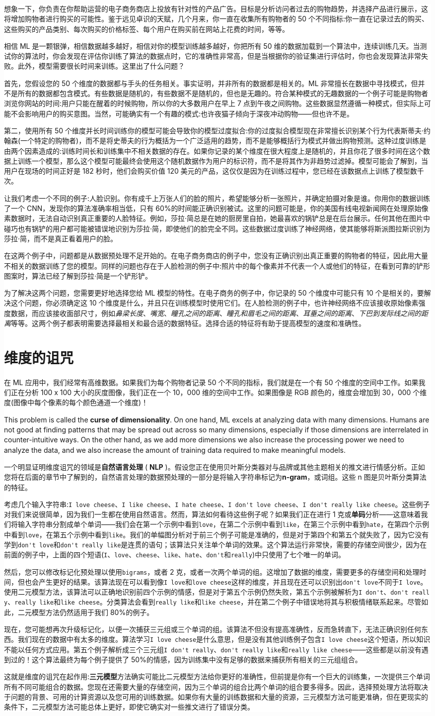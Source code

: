 想象一下，你负责在你帮助运营的电子商务商店上投放有针对性的产品广告。目标是分析访问者过去的购物趋势，并选择产品进行展示，这将增加购物者进行购买的可能性。鉴于远见卓识的天赋，几个月来，你一直在收集所有购物者的 50 个不同指标:你一直在记录过去的购买、这些购买的产品类别、每次购买的价格标签、每个用户在购买前在网站上花费的时间，等等。

相信 ML 是一颗银弹，相信数据越多越好，相信对你的模型训练越多越好，你把所有 50 维的数据加载到一个算法中，连续训练几天。当测试你的算法时，你会发现在评估你训练了算法的数据点时，它的准确性非常高，但是当根据你的验证集进行评估时，你也会发现算法非常失败。此外，模型需要很长时间来训练。这里出了什么问题？

首先，您假设您的 50 个维度的数据都与手头的任务相关。事实证明，并非所有的数据都是相关的。ML 非常擅长在数据中寻找模式，但并不是所有的数据都包含模式。有些数据是随机的，有些数据不是随机的，但也是无趣的。符合某种模式的无趣数据的一个例子可能是购物者浏览你网站的时间:用户只能在醒着的时候购物，所以你的大多数用户在早上 7 点到午夜之间购物。这些数据显然遵循一种模式，但实际上可能不会影响用户的购买意图。当然，可能确实有一个有趣的模式:也许夜猫子倾向于深夜冲动购物——但也许不是。

第二，使用所有 50 个维度并长时间训练你的模型可能会导致你的模型过度拟合:你的过度拟合模型现在非常擅长识别某个行为代表斯蒂夫·约翰森(一个特定的购物者)，而不是将史蒂夫的行为概括为一个广泛适用的趋势，而不是能够概括行为模式并做出购物预测。这种过度训练是由两个因素造成的:训练时间长和训练集中不相关数据的存在。如果你记录的某个维度在很大程度上是随机的，并且你花了很多时间在这个数据上训练一个模型，那么这个模型可能最终会使用这个随机数据作为用户的标识符，而不是将其作为非趋势过滤掉。模型可能会了解到，当用户在现场的时间正好是 182 秒时，他们会购买价值 120 美元的产品，这仅仅是因为在训练过程中，您已经在该数据点上训练了模型数千次。

让我们考虑一个不同的例子:人脸识别。你有成千上万张人们的脸的照片，希望能够分析一张照片，并确定拍摄对象是谁。你用你的数据训练了一个 CNN，发现你的算法准确率相当低，只有 60%的时间能正确识别被试。这里的问题可能是，你的美国有线电视新闻网在处理原始像素数据时，无法自动识别真正重要的人脸特征。例如，莎拉·简总是在她的厨房里自拍，她最喜欢的锅铲总是在后台展示。任何其他在图片中碰巧也有锅铲的用户都可能被错误地识别为莎拉·简，即使他们的脸完全不同。这些数据过度训练了神经网络，使其能够将斯派图拉斯识别为莎拉·简，而不是真正看着用户的脸。

在这两个例子中，问题都是从数据预处理不足开始的。在电子商务商店的例子中，您没有正确识别出真正重要的购物者的特征，因此用大量不相关的数据训练了您的模型。同样的问题也存在于人脸检测的例子中:照片中的每个像素并不代表一个人或他们的特征，在看到可靠的铲形图案时，算法已经了解到莎拉·简是一个铲形铲。

为了解决这两个问题，您需要更好地选择您给 ML 模型的特性。在电子商务的例子中，你记录的 50 个维度中可能只有 10 个是相关的，要解决这个问题，你必须确定这 10 个维度是什么，并且只在训练模型时使用它们。在人脸检测的例子中，也许神经网络不应该接收原始像素强度数据，而应该接收面部尺寸，例如*鼻梁长度*、*嘴宽*、*瞳孔之间的距离*、*瞳孔和眉毛之间的距离*、*耳垂之间的距离*、*下巴到发际线之间的距离*等等。这两个例子都表明需要选择最相关和最合适的数据特征。选择合适的特征将有助于提高模型的速度和准确性。

# 维度的诅咒

在 ML 应用中，我们经常有高维数据。如果我们为每个购物者记录 50 个不同的指标，我们就是在一个有 50 个维度的空间中工作。如果我们正在分析 100 x 100 大小的灰度图像，我们正在一个 10，000 维的空间中工作。如果图像是 RGB 颜色的，维度会增加到 30，000 个维度(图像中每个像素的每个颜色通道一个维度)！

This problem is called the **curse of dimensionality**. On one hand, ML excels at analyzing data with many dimensions. Humans are not good at finding patterns that may be spread out across so many dimensions, especially if those dimensions are interrelated in counter-intuitive ways. On the other hand, as we add more dimensions we also increase the processing power we need to analyze the data, and we also increase the amount of training data required to make meaningful models.

一个明显证明维度诅咒的领域是**自然语言处理** ( **NLP** )。假设您正在使用贝叶斯分类器对与品牌或其他主题相关的推文进行情感分析。正如您将在后面的章节中了解到的，自然语言处理的数据预处理的一部分是将输入字符串标记为**n-gram**，或词组。这些 n 图是贝叶斯分类算法的特征。

考虑几个输入字符串:`I love cheese`、`I like cheese`、`I hate cheese`、`I don't love cheese`、`I don't really like cheese`。这些例子对我们来说很简单，因为我们一生都在使用自然语言。然而，算法如何看待这些例子呢？如果我们正在进行 1 克或**单码**分析——这意味着我们将输入字符串分割成单个单词——我们会在第一个示例中看到`love`，在第二个示例中看到`like`，在第三个示例中看到`hate`，在第四个示例中看到`love`，在第五个示例中看到`like`。我们的单幅图分析对于前三个例子可能是准确的，但是对于第四个和第五个就失败了，因为它没有学到`don't love`和`don't really like`是连贯的语句；该算法只关注单个单词的效果。这个算法运行非常快，需要的存储空间很少，因为在前面的例子中，上面的四个短语(`I`、`love`、`cheese`、`like`、`hate`、`don't`和`really`)中只使用了七个唯一的单词。

然后，您可以修改标记化预处理以使用`bigrams`，或者 2 克，或者一次两个单词的组。这增加了数据的维度，需要更多的存储空间和处理时间，但也会产生更好的结果。该算法现在可以看到像`I love`和`love cheese`这样的维度，并且现在还可以识别出`don't love`不同于`I love`。使用二元模型方法，该算法可以正确地识别前四个示例的情感，但是对于第五个示例仍然失败，第五个示例被解析为`I don't`、`don't really`、`really like`和`like cheese`。分类算法会看到`really like`和`like cheese`，并在第二个例子中错误地将其与积极情绪联系起来。尽管如此，二元模型方法仍然适用于我们 80%的例子。

现在，您可能想再次升级标记化，以便一次捕获三元组或三个单词的组。该算法不但没有提高准确性，反而急转直下，无法正确识别任何东西。我们现在的数据中有太多的维度。算法学习`I love cheese`是什么意思，但是没有其他训练例子包含`I love cheese`这个短语，所以知识不能以任何方式应用。第五个例子解析成三个三元组`I don't really`、`don't really like`和`really like cheese`——这些都是以前没有遇到过的！这个算法最终为每个例子提供了 50%的情感，因为训练集中没有足够的数据来捕获所有相关的三元组组合。

这就是维度的诅咒在起作用:**三元模型**方法确实可能比二元模型方法给你更好的准确性，但前提是你有一个巨大的训练集，一次提供三个单词所有不同可能组合的数据。您现在还需要大量的存储空间，因为三个单词的组合比两个单词的组合要多得多。因此，选择预处理方法将取决于问题的背景、可用的计算资源以及您可用的训练数据。如果你有大量的训练数据和大量的资源，三元模型方法可能更准确，但在更现实的条件下，二元模型方法可能总体上更好，即使它确实对一些推文进行了错误分类。
